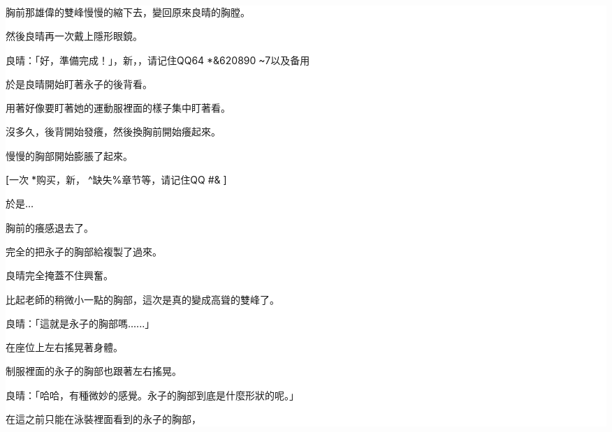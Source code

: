 

胸前那雄偉的雙峰慢慢的縮下去，變回原來良晴的胸膛。



然後良晴再一次戴上隱形眼鏡。



良晴：「好，準備完成！」，新，，请记住QQ64 *&620890 ~7以及备用



於是良晴開始盯著永子的後背看。



用著好像要盯著她的運動服裡面的樣子集中盯著看。



沒多久，後背開始發癢，然後換胸前開始癢起來。



慢慢的胸部開始膨脹了起來。



 [一次 *购买，新， ^缺失%章节等，请记住QQ #& ]



於是...





胸前的癢感退去了。



完全的把永子的胸部給複製了過來。



良晴完全掩蓋不住興奮。



比起老師的稍微小一點的胸部，這次是真的變成高聳的雙峰了。



良晴：「這就是永子的胸部嗎......」





在座位上左右搖晃著身體。



制服裡面的永子的胸部也跟著左右搖晃。





良晴：「哈哈，有種微妙的感覺。永子的胸部到底是什麼形狀的呢。」



在這之前只能在泳裝裡面看到的永子的胸部，
